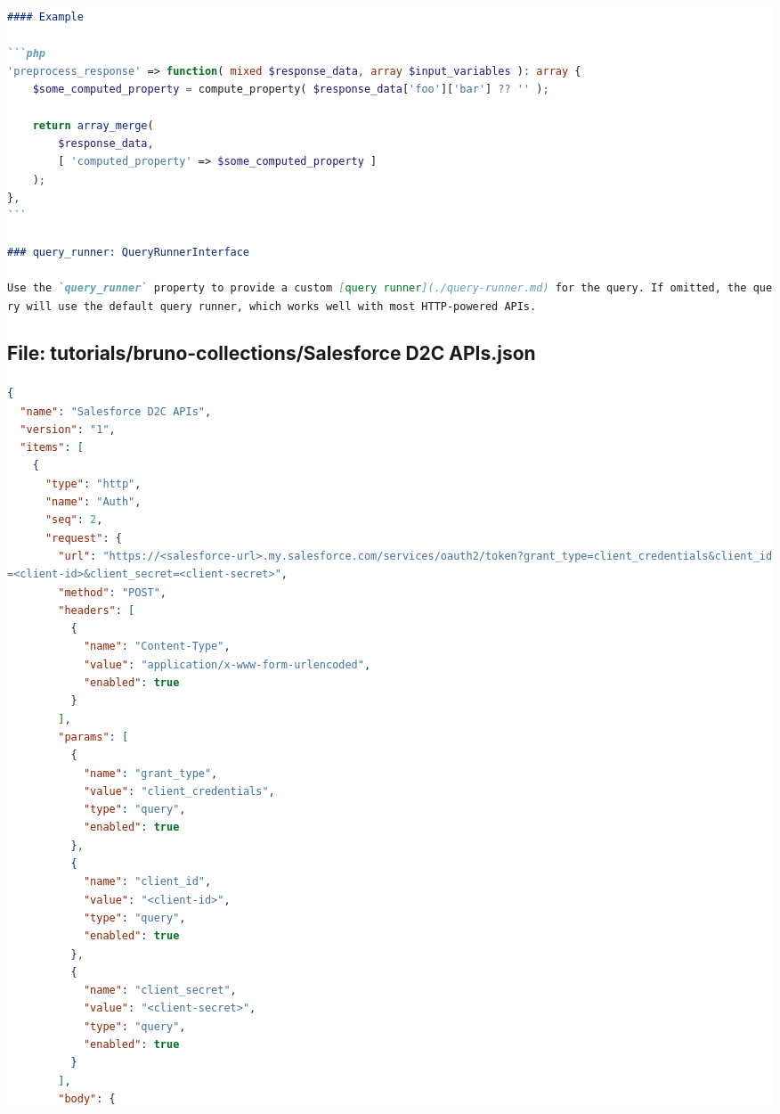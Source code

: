 ````markdown
#### Example

```php
'preprocess_response' => function( mixed $response_data, array $input_variables ): array {
	$some_computed_property = compute_property( $response_data['foo']['bar'] ?? '' );

	return array_merge(
		$response_data,
		[ 'computed_property' => $some_computed_property ]
	);
},
```

### query_runner: QueryRunnerInterface

Use the `query_runner` property to provide a custom [query runner](./query-runner.md) for the query. If omitted, the query will use the default query runner, which works well with most HTTP-powered APIs.
````

## File: tutorials/bruno-collections/Salesforce D2C APIs.json
````json
{
  "name": "Salesforce D2C APIs",
  "version": "1",
  "items": [
    {
      "type": "http",
      "name": "Auth",
      "seq": 2,
      "request": {
        "url": "https://<salesforce-url>.my.salesforce.com/services/oauth2/token?grant_type=client_credentials&client_id=<client-id>&client_secret=<client-secret>",
        "method": "POST",
        "headers": [
          {
            "name": "Content-Type",
            "value": "application/x-www-form-urlencoded",
            "enabled": true
          }
        ],
        "params": [
          {
            "name": "grant_type",
            "value": "client_credentials",
            "type": "query",
            "enabled": true
          },
          {
            "name": "client_id",
            "value": "<client-id>",
            "type": "query",
            "enabled": true
          },
          {
            "name": "client_secret",
            "value": "<client-secret>",
            "type": "query",
            "enabled": true
          }
        ],
        "body": {
````